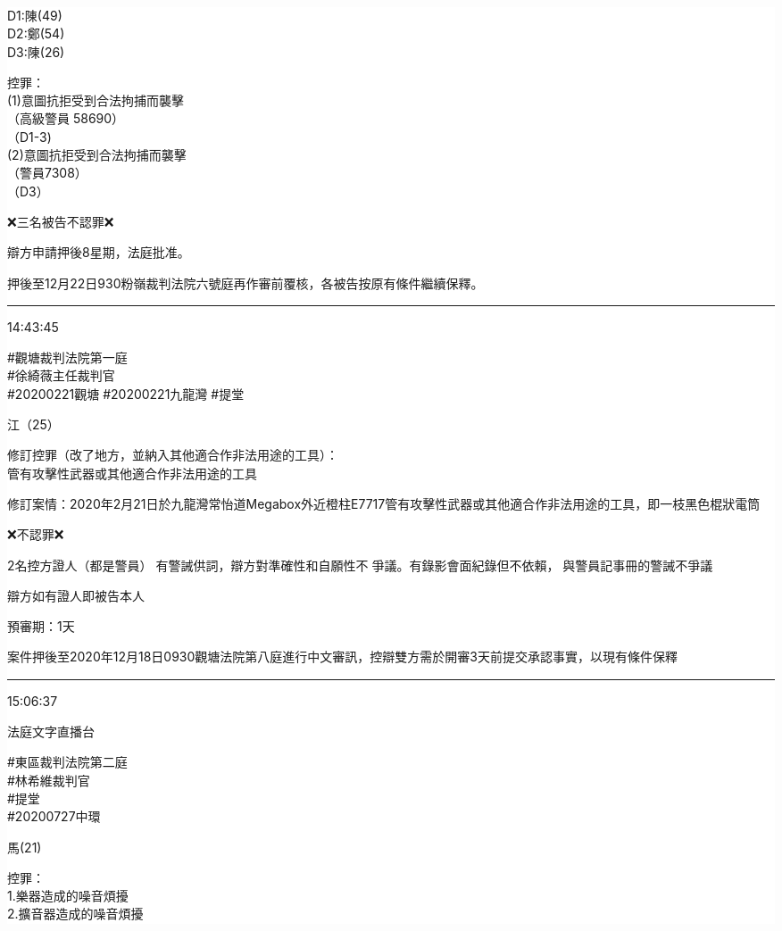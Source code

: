 D1:陳(49)  
D2:鄭(54)  
D3:陳(26)  
  
控罪：  
(1)意圖抗拒受到合法拘捕而襲擊  
（高級警員 58690）  
（D1-3)  
(2)意圖抗拒受到合法拘捕而襲擊  
（警員7308）  
（D3）  
  
❌三名被告不認罪❌  
  
辯方申請押後8星期，法庭批准。  
  
押後至12月22日930粉嶺裁判法院六號庭再作審前覆核，各被告按原有條件繼續保釋。

---
    
14:43:45



\#觀塘裁判法院第一庭  
\#徐綺薇主任裁判官  
\#20200221觀塘 \#20200221九龍灣 \#提堂  
  
江（25）  
  
修訂控罪（改了地方，並納入其他適合作非法用途的工具）：  
管有攻擊性武器或其他適合作非法用途的工具  
  
修訂案情：2020年2月21日於九龍灣常怡道Megabox外近橙柱E7717管有攻擊性武器或其他適合作非法用途的工具，即一枝黑色棍狀電筒  
  
❌不認罪❌  
  
2名控方證人（都是警員） 有警誡供詞，辯方對準確性和自願性不 爭議。有錄影會面紀錄但不依賴， 與警員記事冊的警誡不爭議  
  
辯方如有證人即被告本人  
  
預審期：1天  
  
案件押後至2020年12月18日0930觀塘法院第八庭進行中文審訊，控辯雙方需於開審3天前提交承認事實，以現有條件保釋

---
    
15:06:37


法庭文字直播台 
       

\#東區裁判法院第二庭  
\#林希維裁判官  
\#提堂  
\#20200727中環  
  
馬(21)  
  
控罪：  
1.樂器造成的噪音煩擾  
2.擴音器造成的噪音煩擾  
  